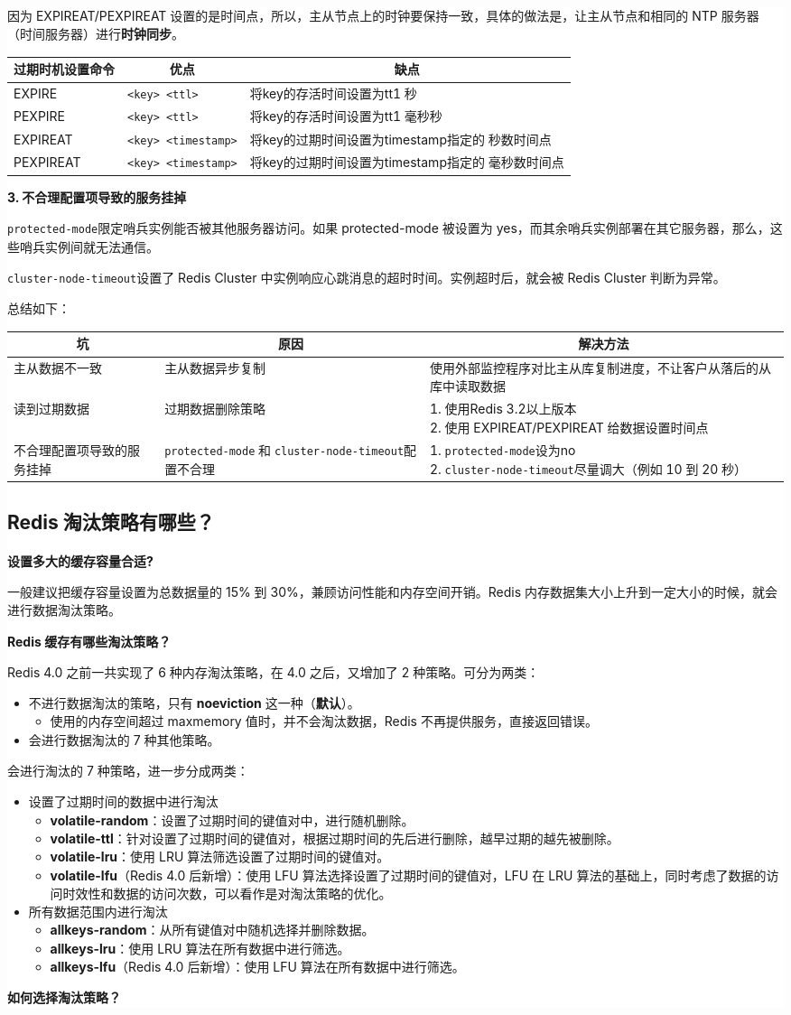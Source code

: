因为 EXPIREAT/PEXPIREAT 设置的是时间点，所以，主从节点上的时钟要保持一致，具体的做法是，让主从节点和相同的 NTP 服务器（时间服务器）进行**时钟同步**。

| 过期时机设置命令 | 优点                | 缺点                                              |
| ---------------- | ------------------- | ------------------------------------------------- |
| EXPIRE           | `<key> <ttl>`       | 将key的存活时间设置为tt1 秒                       |
| PEXPIRE          | `<key> <ttl>`       | 将key的存活时间设置为tt1 毫秒秒                   |
| EXPIREAT         | `<key> <timestamp>` | 将key的过期时间设置为timestamp指定的 秒数时间点   |
| PEXPIREAT        | `<key> <timestamp>` | 将key的过期时间设置为timestamp指定的 毫秒数时间点 |

**3. 不合理配置项导致的服务挂掉**

`protected-mode`限定哨兵实例能否被其他服务器访问。如果 protected-mode 被设置为 yes，而其余哨兵实例部署在其它服务器，那么，这些哨兵实例间就无法通信。

`cluster-node-timeout`设置了 Redis Cluster 中实例响应心跳消息的超时时间。实例超时后，就会被 Redis Cluster 判断为异常。

总结如下：

| 坑                         | 原因                                                 | 解决方法                                                                            |
| -------------------------- | ---------------------------------------------------- | ----------------------------------------------------------------------------------- |
| 主从数据不一致             | 主从数据异步复制                                     | 使用外部监控程序对比主从库复制进度，不让客户从落后的从库中读取数据                  |
| 读到过期数据               | 过期数据删除策略                                     | 1. 使用Redis 3.2以上版本<br/>2. 使用 EXPIREAT/PEXPIREAT 给数据设置时间点            |
| 不合理配置项导致的服务挂掉 | `protected-mode` 和 `cluster-node-timeout`配置不合理 | 1. `protected-mode`设为no<br/>2. `cluster-node-timeout`尽量调大（例如 10 到 20 秒） |

## Redis 淘汰策略有哪些？

**设置多大的缓存容量合适?**

一般建议把缓存容量设置为总数据量的 15% 到 30%，兼顾访问性能和内存空间开销。Redis 内存数据集大小上升到一定大小的时候，就会进行数据淘汰策略。

**Redis 缓存有哪些淘汰策略？**

Redis 4.0 之前一共实现了 6 种内存淘汰策略，在 4.0 之后，又增加了 2 种策略。可分为两类：

* 不进行数据淘汰的策略，只有 **noeviction** 这一种（**默认**）。
  * 使用的内存空间超过 maxmemory 值时，并不会淘汰数据，Redis 不再提供服务，直接返回错误。
* 会进行数据淘汰的 7 种其他策略。

会进行淘汰的 7 种策略，进一步分成两类：

* 设置了过期时间的数据中进行淘汰
  * **volatile-random**：设置了过期时间的键值对中，进行随机删除。
  * **volatile-ttl**：针对设置了过期时间的键值对，根据过期时间的先后进行删除，越早过期的越先被删除。
  * **volatile-lru**：使用 LRU 算法筛选设置了过期时间的键值对。
  * **volatile-lfu**（Redis 4.0 后新增）：使用 LFU 算法选择设置了过期时间的键值对，LFU 在 LRU 算法的基础上，同时考虑了数据的访问时效性和数据的访问次数，可以看作是对淘汰策略的优化。
* 所有数据范围内进行淘汰
  * **allkeys-random**：从所有键值对中随机选择并删除数据。
  * **allkeys-lru**：使用 LRU 算法在所有数据中进行筛选。
  * **allkeys-lfu**（Redis 4.0 后新增）：使用 LFU 算法在所有数据中进行筛选。

**如何选择淘汰策略？**
